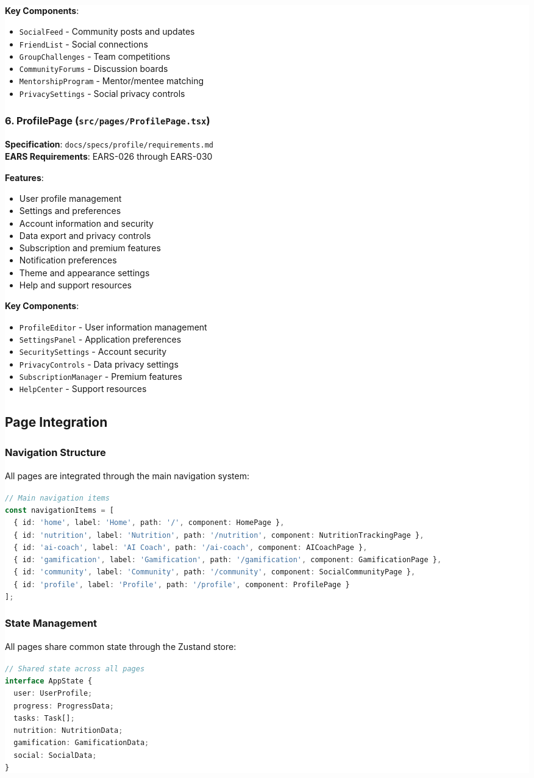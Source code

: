 **Key Components**:
- `SocialFeed` - Community posts and updates
- `FriendList` - Social connections
- `GroupChallenges` - Team competitions
- `CommunityForums` - Discussion boards
- `MentorshipProgram` - Mentor/mentee matching
- `PrivacySettings` - Social privacy controls

### 6. ProfilePage (`src/pages/ProfilePage.tsx`)
**Specification**: `docs/specs/profile/requirements.md`  
**EARS Requirements**: EARS-026 through EARS-030

**Features**:
- User profile management
- Settings and preferences
- Account information and security
- Data export and privacy controls
- Subscription and premium features
- Notification preferences
- Theme and appearance settings
- Help and support resources

**Key Components**:
- `ProfileEditor` - User information management
- `SettingsPanel` - Application preferences
- `SecuritySettings` - Account security
- `PrivacyControls` - Data privacy settings
- `SubscriptionManager` - Premium features
- `HelpCenter` - Support resources

## Page Integration

### Navigation Structure
All pages are integrated through the main navigation system:

```typescript
// Main navigation items
const navigationItems = [
  { id: 'home', label: 'Home', path: '/', component: HomePage },
  { id: 'nutrition', label: 'Nutrition', path: '/nutrition', component: NutritionTrackingPage },
  { id: 'ai-coach', label: 'AI Coach', path: '/ai-coach', component: AICoachPage },
  { id: 'gamification', label: 'Gamification', path: '/gamification', component: GamificationPage },
  { id: 'community', label: 'Community', path: '/community', component: SocialCommunityPage },
  { id: 'profile', label: 'Profile', path: '/profile', component: ProfilePage }
];
```

### State Management
All pages share common state through the Zustand store:

```typescript
// Shared state across all pages
interface AppState {
  user: UserProfile;
  progress: ProgressData;
  tasks: Task[];
  nutrition: NutritionData;
  gamification: GamificationData;
  social: SocialData;
}
```
